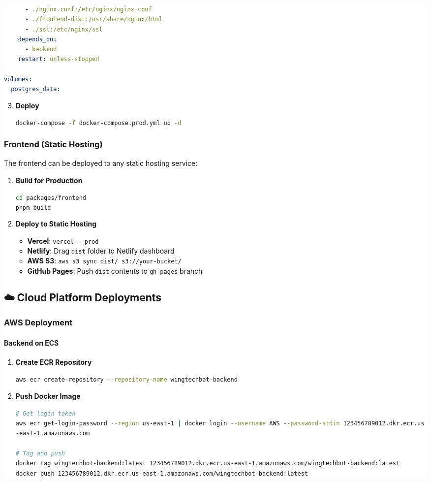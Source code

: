    ```yaml
         - ./nginx.conf:/etc/nginx/nginx.conf
         - ./frontend-dist:/usr/share/nginx/html
         - ./ssl:/etc/nginx/ssl
       depends_on:
         - backend
       restart: unless-stopped

   volumes:
     postgres_data:
   ```

3. **Deploy**
   ```bash
   docker-compose -f docker-compose.prod.yml up -d
   ```

### Frontend (Static Hosting)

The frontend can be deployed to any static hosting service:

1. **Build for Production**

   ```bash
   cd packages/frontend
   pnpm build
   ```

2. **Deploy to Static Hosting**
   - **Vercel**: `vercel --prod`
   - **Netlify**: Drag `dist` folder to Netlify dashboard
   - **AWS S3**: `aws s3 sync dist/ s3://your-bucket/`
   - **GitHub Pages**: Push `dist` contents to `gh-pages` branch

## ☁️ Cloud Platform Deployments

### AWS Deployment

#### Backend on ECS

1. **Create ECR Repository**

   ```bash
   aws ecr create-repository --repository-name wingtechbot-backend
   ```

2. **Push Docker Image**

   ```bash
   # Get login token
   aws ecr get-login-password --region us-east-1 | docker login --username AWS --password-stdin 123456789012.dkr.ecr.us-east-1.amazonaws.com

   # Tag and push
   docker tag wingtechbot-backend:latest 123456789012.dkr.ecr.us-east-1.amazonaws.com/wingtechbot-backend:latest
   docker push 123456789012.dkr.ecr.us-east-1.amazonaws.com/wingtechbot-backend:latest
   ```
